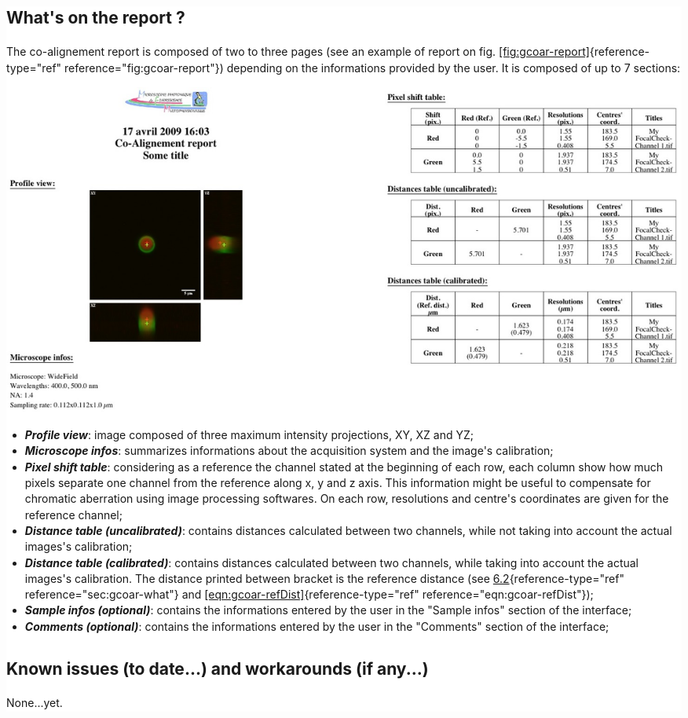 ## What's on the report ?
The co-alignement report is composed of two to three pages (see an example of report on fig. [\[fig:gcoar-report\]](#fig:gcoar-report){reference-type="ref" reference="fig:gcoar-report"}) depending on the informations provided by the user. It is composed of up to 7 sections:

   ![image](img/gcoar-report.jpg)

* ***Profile view***: image composed of three maximum intensity projections, XY, XZ and YZ;
* ***Microscope infos***: summarizes informations about the acquisition system and the image's calibration;
* ***Pixel shift table***: considering as a reference the channel stated at the beginning of each row, each column show how much pixels separate one channel from the reference along x, y and z axis. This information might be useful to compensate for chromatic aberration using image processing softwares. On each row, resolutions and centre's coordinates are given for the reference channel;
* ***Distance table (uncalibrated)***: contains distances calculated between two channels, while not taking into account the actual images's calibration;
* ***Distance table (calibrated)***: contains distances calculated between two channels, while taking into account the actual images's calibration. The distance printed between bracket is the reference distance (see [6.2](#sec:gcoar-what){reference-type="ref" reference="sec:gcoar-what"} and [\[eqn:gcoar-refDist\]](#eqn:gcoar-refDist){reference-type="ref" reference="eqn:gcoar-refDist"});
* ***Sample infos (optional)***: contains the informations entered by the user in the "Sample infos" section of the interface;
* ***Comments (optional)***: contains the informations entered by the user in the "Comments" section of the interface;

## Known issues (to date...) and workarounds (if any...)
None...yet.
